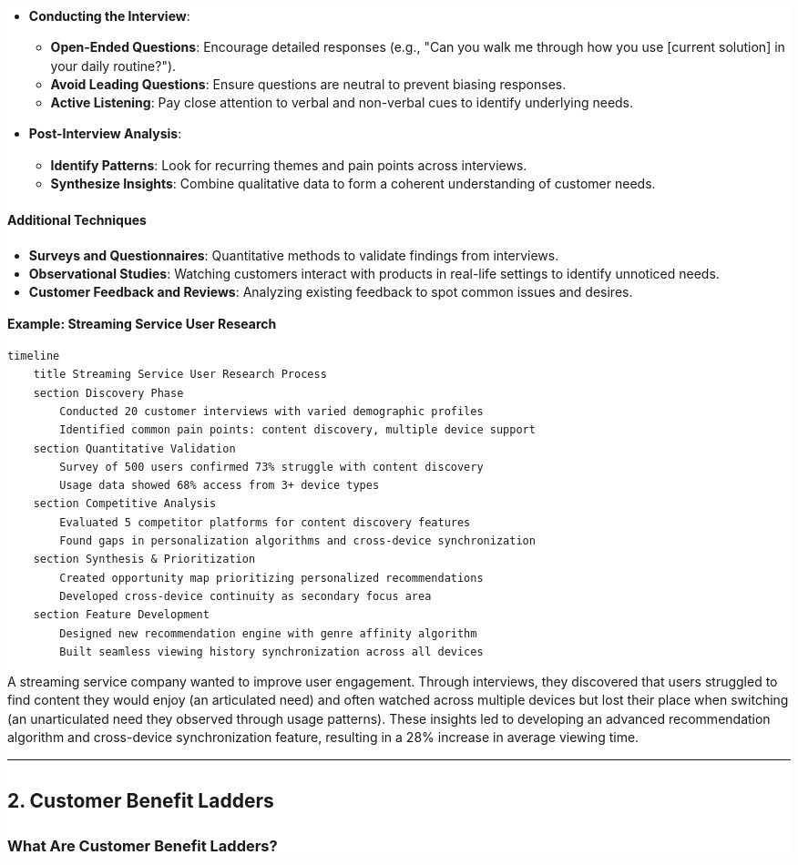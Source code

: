 - **Conducting the Interview**:

  - **Open-Ended Questions**: Encourage detailed responses (e.g., "Can you walk me through how you use [current solution] in your daily routine?").
  - **Avoid Leading Questions**: Ensure questions are neutral to prevent biasing responses.
  - **Active Listening**: Pay close attention to verbal and non-verbal cues to identify underlying needs.

- **Post-Interview Analysis**:
  - **Identify Patterns**: Look for recurring themes and pain points across interviews.
  - **Synthesize Insights**: Combine qualitative data to form a coherent understanding of customer needs.

#### **Additional Techniques**

- **Surveys and Questionnaires**: Quantitative methods to validate findings from interviews.
- **Observational Studies**: Watching customers interact with products in real-life settings to identify unnoticed needs.
- **Customer Feedback and Reviews**: Analyzing existing feedback to spot common issues and desires.

**Example: Streaming Service User Research**

```mermaid
timeline
    title Streaming Service User Research Process
    section Discovery Phase
        Conducted 20 customer interviews with varied demographic profiles
        Identified common pain points: content discovery, multiple device support
    section Quantitative Validation
        Survey of 500 users confirmed 73% struggle with content discovery
        Usage data showed 68% access from 3+ device types
    section Competitive Analysis
        Evaluated 5 competitor platforms for content discovery features
        Found gaps in personalization algorithms and cross-device synchronization
    section Synthesis & Prioritization
        Created opportunity map prioritizing personalized recommendations
        Developed cross-device continuity as secondary focus area
    section Feature Development
        Designed new recommendation engine with genre affinity algorithm
        Built seamless viewing history synchronization across all devices
```

A streaming service company wanted to improve user engagement. Through interviews, they discovered that users struggled to find content they would enjoy (an articulated need) and often watched across multiple devices but lost their place when switching (an unarticulated need they observed through usage patterns). These insights led to developing an advanced recommendation algorithm and cross-device synchronization feature, resulting in a 28% increase in average viewing time.

---

## **2. Customer Benefit Ladders**

### **What Are Customer Benefit Ladders?**

